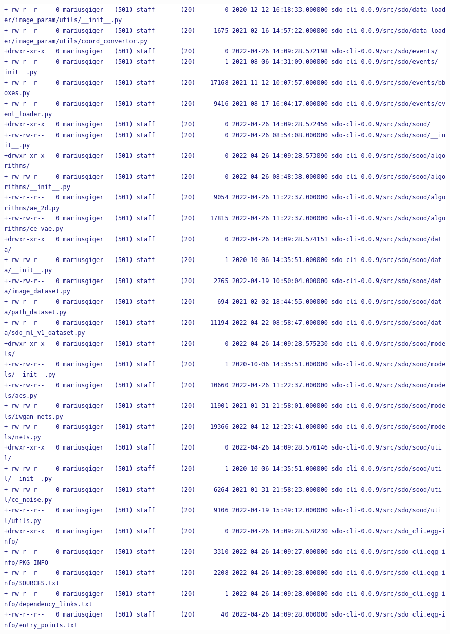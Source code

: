 ```diff
+-rw-r--r--   0 mariusgiger   (501) staff       (20)        0 2020-12-12 16:18:33.000000 sdo-cli-0.0.9/src/sdo/data_loader/image_param/utils/__init__.py
+-rw-r--r--   0 mariusgiger   (501) staff       (20)     1675 2021-02-16 14:57:22.000000 sdo-cli-0.0.9/src/sdo/data_loader/image_param/utils/coord_convertor.py
+drwxr-xr-x   0 mariusgiger   (501) staff       (20)        0 2022-04-26 14:09:28.572198 sdo-cli-0.0.9/src/sdo/events/
+-rw-r--r--   0 mariusgiger   (501) staff       (20)        1 2021-08-06 14:31:09.000000 sdo-cli-0.0.9/src/sdo/events/__init__.py
+-rw-r--r--   0 mariusgiger   (501) staff       (20)    17168 2021-11-12 10:07:57.000000 sdo-cli-0.0.9/src/sdo/events/bboxes.py
+-rw-r--r--   0 mariusgiger   (501) staff       (20)     9416 2021-08-17 16:04:17.000000 sdo-cli-0.0.9/src/sdo/events/event_loader.py
+drwxr-xr-x   0 mariusgiger   (501) staff       (20)        0 2022-04-26 14:09:28.572456 sdo-cli-0.0.9/src/sdo/sood/
+-rw-rw-r--   0 mariusgiger   (501) staff       (20)        0 2022-04-26 08:54:08.000000 sdo-cli-0.0.9/src/sdo/sood/__init__.py
+drwxr-xr-x   0 mariusgiger   (501) staff       (20)        0 2022-04-26 14:09:28.573090 sdo-cli-0.0.9/src/sdo/sood/algorithms/
+-rw-rw-r--   0 mariusgiger   (501) staff       (20)        0 2022-04-26 08:48:38.000000 sdo-cli-0.0.9/src/sdo/sood/algorithms/__init__.py
+-rw-r--r--   0 mariusgiger   (501) staff       (20)     9054 2022-04-26 11:22:37.000000 sdo-cli-0.0.9/src/sdo/sood/algorithms/ae_2d.py
+-rw-rw-r--   0 mariusgiger   (501) staff       (20)    17815 2022-04-26 11:22:37.000000 sdo-cli-0.0.9/src/sdo/sood/algorithms/ce_vae.py
+drwxr-xr-x   0 mariusgiger   (501) staff       (20)        0 2022-04-26 14:09:28.574151 sdo-cli-0.0.9/src/sdo/sood/data/
+-rw-rw-r--   0 mariusgiger   (501) staff       (20)        1 2020-10-06 14:35:51.000000 sdo-cli-0.0.9/src/sdo/sood/data/__init__.py
+-rw-rw-r--   0 mariusgiger   (501) staff       (20)     2765 2022-04-19 10:50:04.000000 sdo-cli-0.0.9/src/sdo/sood/data/image_dataset.py
+-rw-r--r--   0 mariusgiger   (501) staff       (20)      694 2021-02-02 18:44:55.000000 sdo-cli-0.0.9/src/sdo/sood/data/path_dataset.py
+-rw-r--r--   0 mariusgiger   (501) staff       (20)    11194 2022-04-22 08:58:47.000000 sdo-cli-0.0.9/src/sdo/sood/data/sdo_ml_v1_dataset.py
+drwxr-xr-x   0 mariusgiger   (501) staff       (20)        0 2022-04-26 14:09:28.575230 sdo-cli-0.0.9/src/sdo/sood/models/
+-rw-rw-r--   0 mariusgiger   (501) staff       (20)        1 2020-10-06 14:35:51.000000 sdo-cli-0.0.9/src/sdo/sood/models/__init__.py
+-rw-rw-r--   0 mariusgiger   (501) staff       (20)    10660 2022-04-26 11:22:37.000000 sdo-cli-0.0.9/src/sdo/sood/models/aes.py
+-rw-rw-r--   0 mariusgiger   (501) staff       (20)    11901 2021-01-31 21:58:01.000000 sdo-cli-0.0.9/src/sdo/sood/models/iwgan_nets.py
+-rw-rw-r--   0 mariusgiger   (501) staff       (20)    19366 2022-04-12 12:23:41.000000 sdo-cli-0.0.9/src/sdo/sood/models/nets.py
+drwxr-xr-x   0 mariusgiger   (501) staff       (20)        0 2022-04-26 14:09:28.576146 sdo-cli-0.0.9/src/sdo/sood/util/
+-rw-rw-r--   0 mariusgiger   (501) staff       (20)        1 2020-10-06 14:35:51.000000 sdo-cli-0.0.9/src/sdo/sood/util/__init__.py
+-rw-rw-r--   0 mariusgiger   (501) staff       (20)     6264 2021-01-31 21:58:23.000000 sdo-cli-0.0.9/src/sdo/sood/util/ce_noise.py
+-rw-r--r--   0 mariusgiger   (501) staff       (20)     9106 2022-04-19 15:49:12.000000 sdo-cli-0.0.9/src/sdo/sood/util/utils.py
+drwxr-xr-x   0 mariusgiger   (501) staff       (20)        0 2022-04-26 14:09:28.578230 sdo-cli-0.0.9/src/sdo_cli.egg-info/
+-rw-r--r--   0 mariusgiger   (501) staff       (20)     3310 2022-04-26 14:09:27.000000 sdo-cli-0.0.9/src/sdo_cli.egg-info/PKG-INFO
+-rw-r--r--   0 mariusgiger   (501) staff       (20)     2208 2022-04-26 14:09:28.000000 sdo-cli-0.0.9/src/sdo_cli.egg-info/SOURCES.txt
+-rw-r--r--   0 mariusgiger   (501) staff       (20)        1 2022-04-26 14:09:28.000000 sdo-cli-0.0.9/src/sdo_cli.egg-info/dependency_links.txt
+-rw-r--r--   0 mariusgiger   (501) staff       (20)       40 2022-04-26 14:09:28.000000 sdo-cli-0.0.9/src/sdo_cli.egg-info/entry_points.txt
```